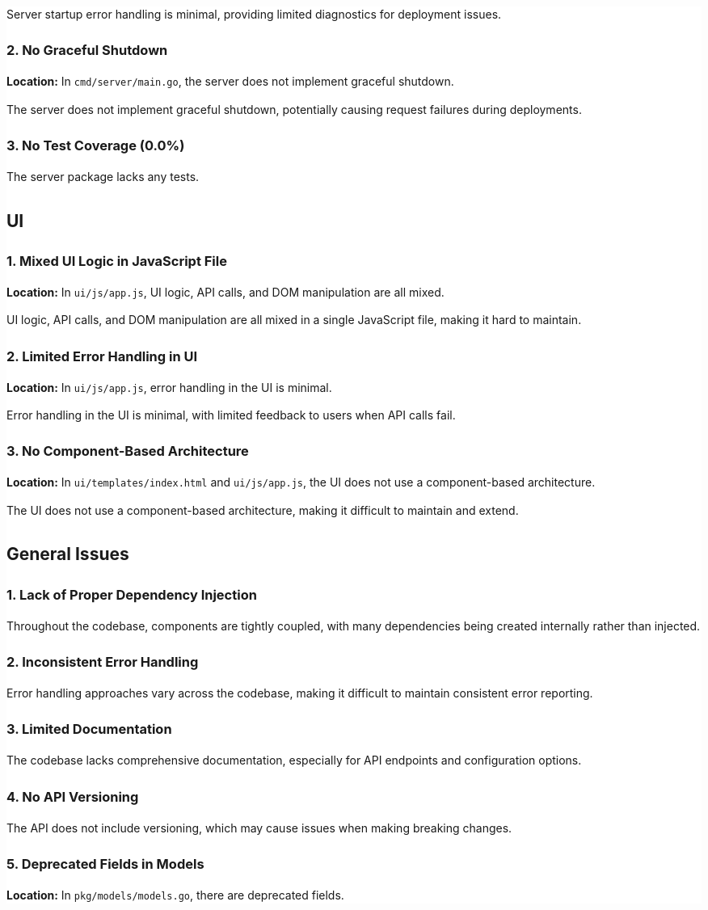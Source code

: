 Server startup error handling is minimal, providing limited diagnostics for deployment issues.

### 2. No Graceful Shutdown
**Location:** In `cmd/server/main.go`, the server does not implement graceful shutdown.

The server does not implement graceful shutdown, potentially causing request failures during deployments.

### 3. No Test Coverage (0.0%)
The server package lacks any tests.

## UI

### 1. Mixed UI Logic in JavaScript File
**Location:** In `ui/js/app.js`, UI logic, API calls, and DOM manipulation are all mixed.

UI logic, API calls, and DOM manipulation are all mixed in a single JavaScript file, making it hard to maintain.

### 2. Limited Error Handling in UI
**Location:** In `ui/js/app.js`, error handling in the UI is minimal.

Error handling in the UI is minimal, with limited feedback to users when API calls fail.

### 3. No Component-Based Architecture
**Location:** In `ui/templates/index.html` and `ui/js/app.js`, the UI does not use a component-based architecture.

The UI does not use a component-based architecture, making it difficult to maintain and extend.

## General Issues

### 1. Lack of Proper Dependency Injection
Throughout the codebase, components are tightly coupled, with many dependencies being created internally rather than injected.

### 2. Inconsistent Error Handling
Error handling approaches vary across the codebase, making it difficult to maintain consistent error reporting.

### 3. Limited Documentation
The codebase lacks comprehensive documentation, especially for API endpoints and configuration options.

### 4. No API Versioning
The API does not include versioning, which may cause issues when making breaking changes.

### 5. Deprecated Fields in Models
**Location:** In `pkg/models/models.go`, there are deprecated fields.

